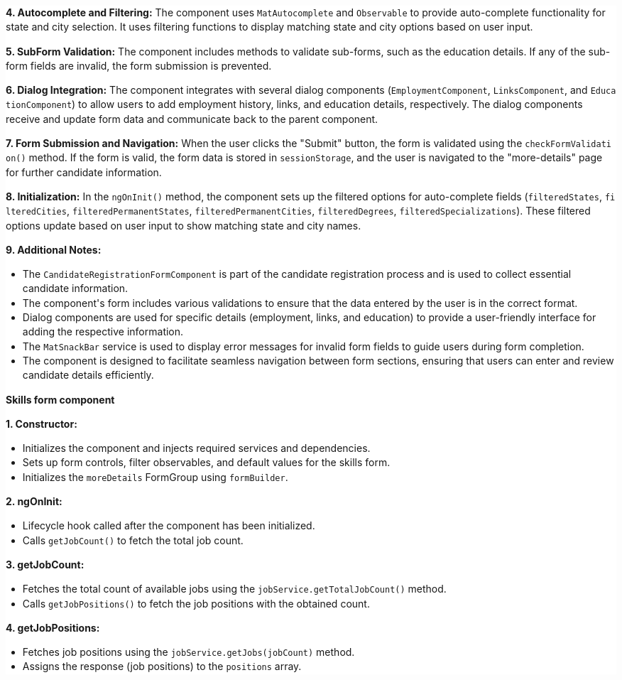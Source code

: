 **4. Autocomplete and Filtering:**
The component uses `MatAutocomplete` and `Observable` to provide auto-complete functionality for state and city selection. It uses filtering functions to display matching state and city options based on user input.

**5. SubForm Validation:**
The component includes methods to validate sub-forms, such as the education details. If any of the sub-form fields are invalid, the form submission is prevented.

**6. Dialog Integration:**
The component integrates with several dialog components (`EmploymentComponent`, `LinksComponent`, and `EducationComponent`) to allow users to add employment history, links, and education details, respectively. The dialog components receive and update form data and communicate back to the parent component.

**7. Form Submission and Navigation:**
When the user clicks the "Submit" button, the form is validated using the `checkFormValidation()` method. If the form is valid, the form data is stored in `sessionStorage`, and the user is navigated to the "more-details" page for further candidate information.

**8. Initialization:**
In the `ngOnInit()` method, the component sets up the filtered options for auto-complete fields (`filteredStates`, `filteredCities`, `filteredPermanentStates`, `filteredPermanentCities`, `filteredDegrees`, `filteredSpecializations`). These filtered options update based on user input to show matching state and city names.

**9. Additional Notes:**
- The `CandidateRegistrationFormComponent` is part of the candidate registration process and is used to collect essential candidate information.
- The component's form includes various validations to ensure that the data entered by the user is in the correct format.
- Dialog components are used for specific details (employment, links, and education) to provide a user-friendly interface for adding the respective information.
- The `MatSnackBar` service is used to display error messages for invalid form fields to guide users during form completion.
- The component is designed to facilitate seamless navigation between form sections, ensuring that users can enter and review candidate details efficiently.

**Skills form component**

**1. Constructor:**
- Initializes the component and injects required services and dependencies.
- Sets up form controls, filter observables, and default values for the skills form.
- Initializes the `moreDetails` FormGroup using `formBuilder`.

**2. ngOnInit:**
- Lifecycle hook called after the component has been initialized.
- Calls `getJobCount()` to fetch the total job count.

**3. getJobCount:**
- Fetches the total count of available jobs using the `jobService.getTotalJobCount()` method.
- Calls `getJobPositions()` to fetch the job positions with the obtained count.

**4. getJobPositions:**
- Fetches job positions using the `jobService.getJobs(jobCount)` method.
- Assigns the response (job positions) to the `positions` array.
